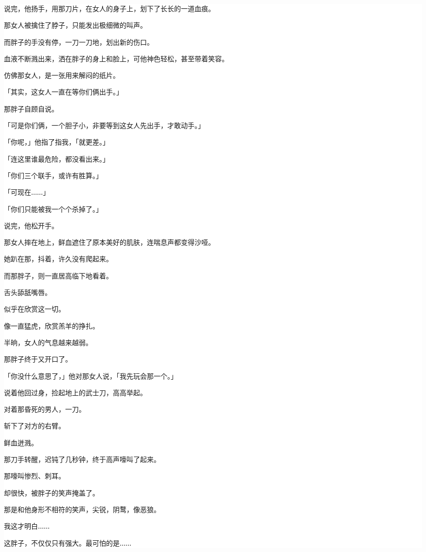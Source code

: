 说完，他扬手，用那刀片，在女人的身子上，划下了长长的一道血痕。

那女人被擒住了脖子，只能发出极细微的叫声。

而胖子的手没有停，一刀一刀地，划出新的伤口。

血液不断溅出来，洒在胖子的身上和脸上，可他神色轻松，甚至带着笑容。

仿佛那女人，是一张用来解闷的纸片。

「其实，这女人一直在等你们俩出手。」

那胖子自顾自说。

「可是你们俩，一个胆子小，非要等到这女人先出手，才敢动手。」

「你呢，」他指了指我，「就更差。」

「连这里谁最危险，都没看出来。」

「你们三个联手，或许有胜算。」

「可现在……」

「你们只能被我一个个杀掉了。」

说完，他松开手。

那女人摔在地上，鲜血遮住了原本美好的肌肤，连喘息声都变得沙哑。

她趴在那，抖着，许久没有爬起来。

而那胖子，则一直居高临下地看着。

舌头舔舐嘴唇。

似乎在欣赏这一切。

像一直猛虎，欣赏羔羊的挣扎。

半晌，女人的气息越来越弱。

那胖子终于又开口了。

「你没什么意思了，」他对那女人说，「我先玩会那一个。」

说着他回过身，捡起地上的武士刀，高高举起。

对着那昏死的男人，一刀。

斩下了对方的右臂。

鲜血迸溅。

那刀手转醒，迟钝了几秒钟，终于高声嚎叫了起来。

那嚎叫惨烈、刺耳。

却很快，被胖子的笑声掩盖了。

那是和他身形不相符的笑声，尖锐，阴鹜，像恶狼。

我这才明白……

这胖子，不仅仅只有强大。最可怕的是……
